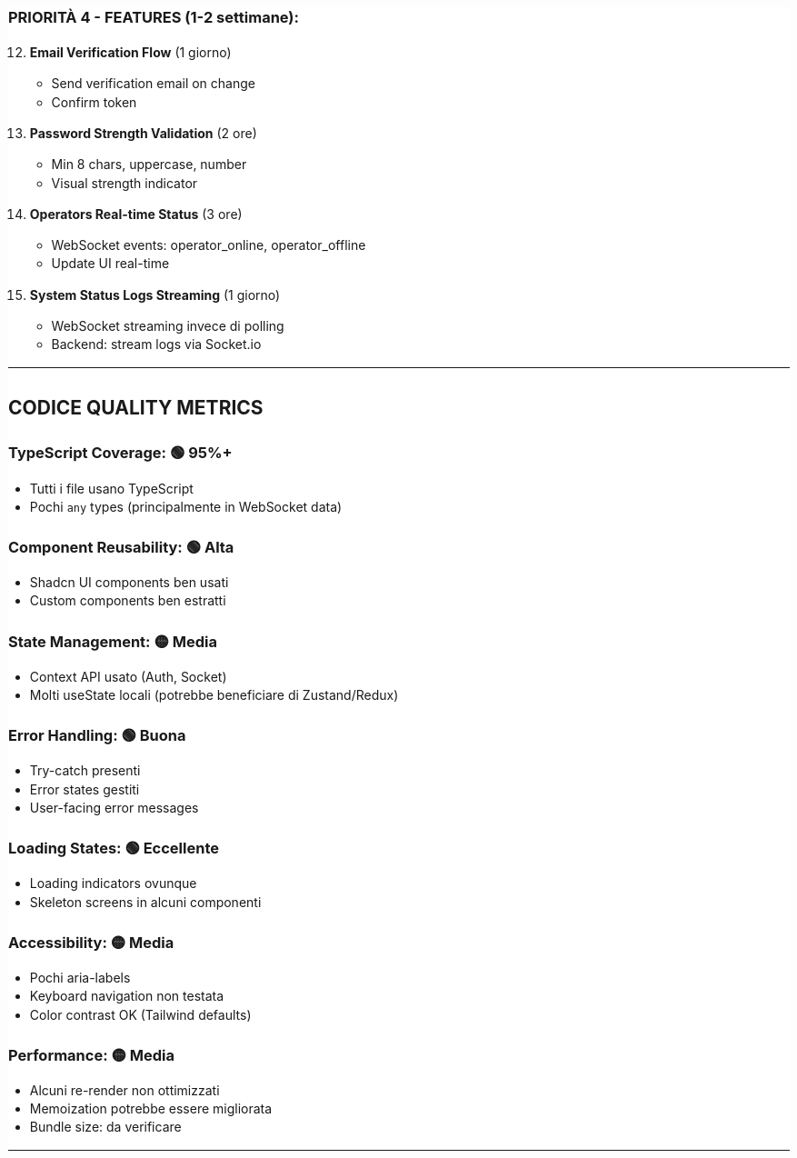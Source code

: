 ### **PRIORITÀ 4 - FEATURES** (1-2 settimane):

12. **Email Verification Flow** (1 giorno)
    - Send verification email on change
    - Confirm token

13. **Password Strength Validation** (2 ore)
    - Min 8 chars, uppercase, number
    - Visual strength indicator

14. **Operators Real-time Status** (3 ore)
    - WebSocket events: operator_online, operator_offline
    - Update UI real-time

15. **System Status Logs Streaming** (1 giorno)
    - WebSocket streaming invece di polling
    - Backend: stream logs via Socket.io

---

## CODICE QUALITY METRICS

### **TypeScript Coverage**: 🟢 95%+
- Tutti i file usano TypeScript
- Pochi `any` types (principalmente in WebSocket data)

### **Component Reusability**: 🟢 Alta
- Shadcn UI components ben usati
- Custom components ben estratti

### **State Management**: 🟡 Media
- Context API usato (Auth, Socket)
- Molti useState locali (potrebbe beneficiare di Zustand/Redux)

### **Error Handling**: 🟢 Buona
- Try-catch presenti
- Error states gestiti
- User-facing error messages

### **Loading States**: 🟢 Eccellente
- Loading indicators ovunque
- Skeleton screens in alcuni componenti

### **Accessibility**: 🟡 Media
- Pochi aria-labels
- Keyboard navigation non testata
- Color contrast OK (Tailwind defaults)

### **Performance**: 🟡 Media
- Alcuni re-render non ottimizzati
- Memoization potrebbe essere migliorata
- Bundle size: da verificare

---